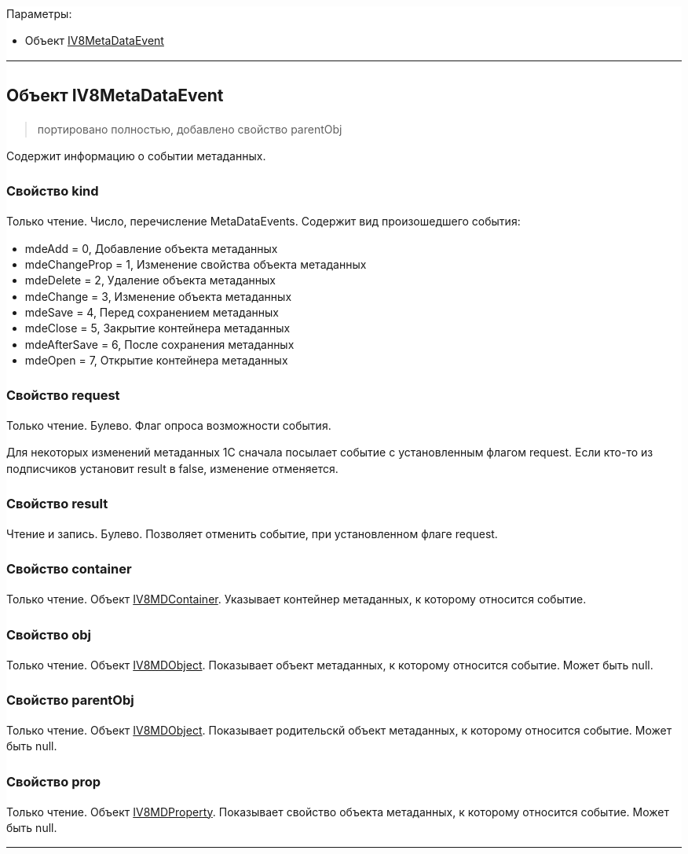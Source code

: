 Параметры:

  - Объект [IV8MetaDataEvent](#IV8MetaDataEvent)

---
## Объект IV8MetaDataEvent
<a name="IV8MetaDataEvent"></a>
> портировано полностью, добавлено свойство parentObj

Содержит информацию о событии метаданных.

### Свойство kind
Только чтение. Число, перечисление MetaDataEvents. Содержит вид произошедшего
события:

  - mdeAdd = 0, Добавление объекта метаданных
  - mdeChangeProp = 1, Изменение свойства объекта метаданных
  - mdeDelete = 2, Удаление объекта метаданных
  - mdeChange = 3, Изменение объекта метаданных
  - mdeSave = 4, Перед сохранением метаданных
  - mdeClose = 5, Закрытие контейнера метаданных
  - mdeAfterSave = 6, После сохранения метаданных
  - mdeOpen = 7, Открытие контейнера метаданных

### Свойство request
Только чтение. Булево. Флаг опроса возможности события.

Для некоторых изменений метаданных 1С сначала посылает событие с установленным
флагом request. Если кто-то из подписчиков установит result в false, изменение
отменяется.

### Свойство result
Чтение и запись. Булево. Позволяет отменить событие, при установленном флаге
request.

### Свойство container
Только чтение. Объект [IV8MDContainer](#IV8MDContainer). Указывает контейнер
метаданных, к которому относится событие.

### Свойство obj
Только чтение. Объект [IV8MDObject](#IV8MDObject). Показывает объект метаданных,
к которому относится событие. Может быть null.

### Свойство parentObj
Только чтение. Объект [IV8MDObject](#IV8MDObject). Показывает родительскй объект метаданных,
к которому относится событие. Может быть null.

### Свойство prop
Только чтение. Объект [IV8MDProperty](#IV8MDProperty). Показывает свойство
объекта метаданных, к которому относится событие. Может быть null.

---